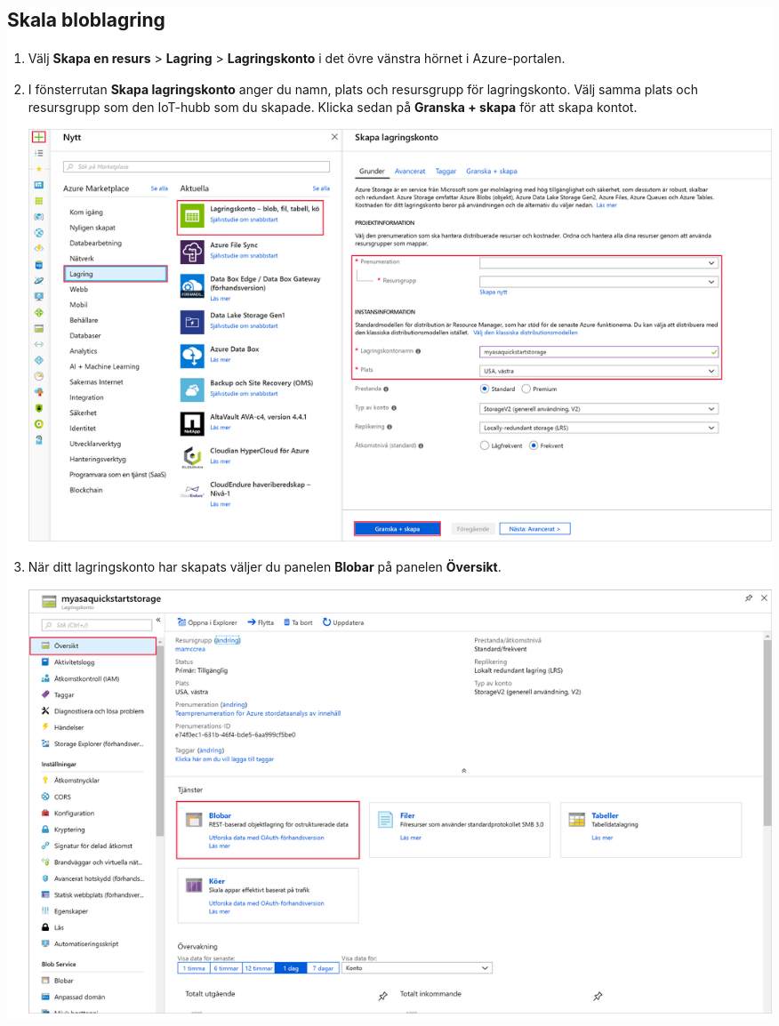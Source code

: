 ## <a name="create-blob-storage"></a>Skala bloblagring

1. Välj **Skapa en resurs** > **Lagring** > **Lagringskonto** i det övre vänstra hörnet i Azure-portalen.

2. I fönsterrutan **Skapa lagringskonto** anger du namn, plats och resursgrupp för lagringskonto. Välj samma plats och resursgrupp som den IoT-hubb som du skapade. Klicka sedan på **Granska + skapa** för att skapa kontot.

   ![Skapa lagringskonto](./media/stream-analytics-quick-create-portal/create-storage-account.png)

3. När ditt lagringskonto har skapats väljer du panelen **Blobar** på panelen **Översikt**.

   ![Översikt över lagringskonto](./media/stream-analytics-quick-create-portal/blob-storage.png)
